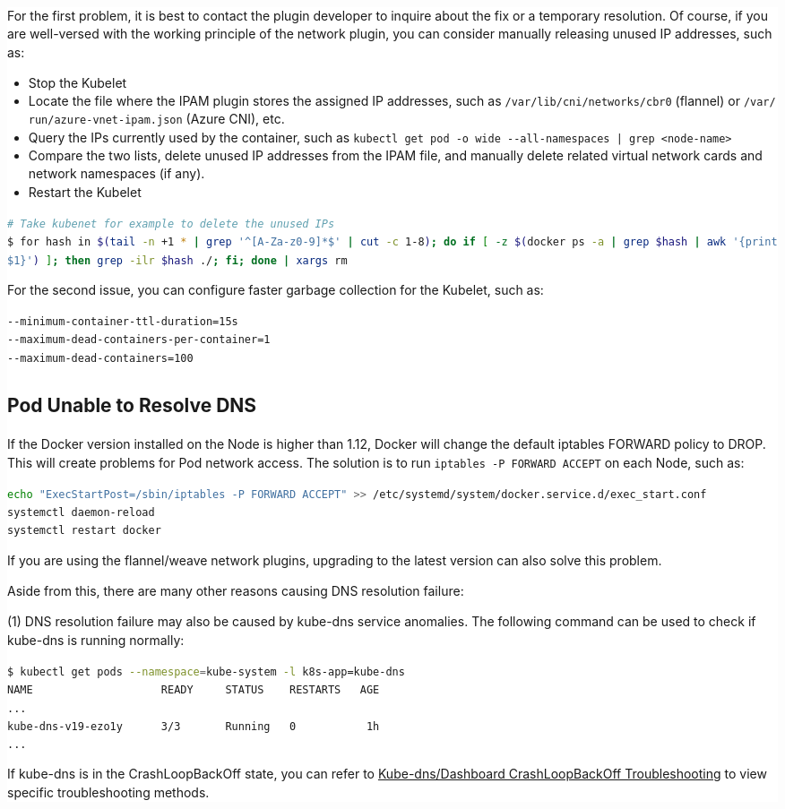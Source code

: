 For the first problem, it is best to contact the plugin developer to inquire about the fix or a temporary resolution. Of course, if you are well-versed with the working principle of the network plugin, you can consider manually releasing unused IP addresses, such as:

* Stop the Kubelet
* Locate the file where the IPAM plugin stores the assigned IP addresses, such as `/var/lib/cni/networks/cbr0` (flannel) or `/var/run/azure-vnet-ipam.json` (Azure CNI), etc.
* Query the IPs currently used by the container, such as `kubectl get pod -o wide --all-namespaces | grep <node-name>`
* Compare the two lists, delete unused IP addresses from the IPAM file, and manually delete related virtual network cards and network namespaces (if any).
* Restart the Kubelet

```bash
# Take kubenet for example to delete the unused IPs
$ for hash in $(tail -n +1 * | grep '^[A-Za-z0-9]*$' | cut -c 1-8); do if [ -z $(docker ps -a | grep $hash | awk '{print $1}') ]; then grep -ilr $hash ./; fi; done | xargs rm
```

For the second issue, you can configure faster garbage collection for the Kubelet, such as:

```bash
--minimum-container-ttl-duration=15s
--maximum-dead-containers-per-container=1
--maximum-dead-containers=100
```

## Pod Unable to Resolve DNS

If the Docker version installed on the Node is higher than 1.12, Docker will change the default iptables FORWARD policy to DROP. This will create problems for Pod network access. The solution is to run `iptables -P FORWARD ACCEPT` on each Node, such as:

```bash
echo "ExecStartPost=/sbin/iptables -P FORWARD ACCEPT" >> /etc/systemd/system/docker.service.d/exec_start.conf
systemctl daemon-reload
systemctl restart docker
```

If you are using the flannel/weave network plugins, upgrading to the latest version can also solve this problem.

Aside from this, there are many other reasons causing DNS resolution failure:

(1) DNS resolution failure may also be caused by kube-dns service anomalies. The following command can be used to check if kube-dns is running normally:

```bash
$ kubectl get pods --namespace=kube-system -l k8s-app=kube-dns
NAME                    READY     STATUS    RESTARTS   AGE
...
kube-dns-v19-ezo1y      3/3       Running   0           1h
...
```

If kube-dns is in the CrashLoopBackOff state, you can refer to [Kube-dns/Dashboard CrashLoopBackOff Troubleshooting](cluster.md) to view specific troubleshooting methods.

